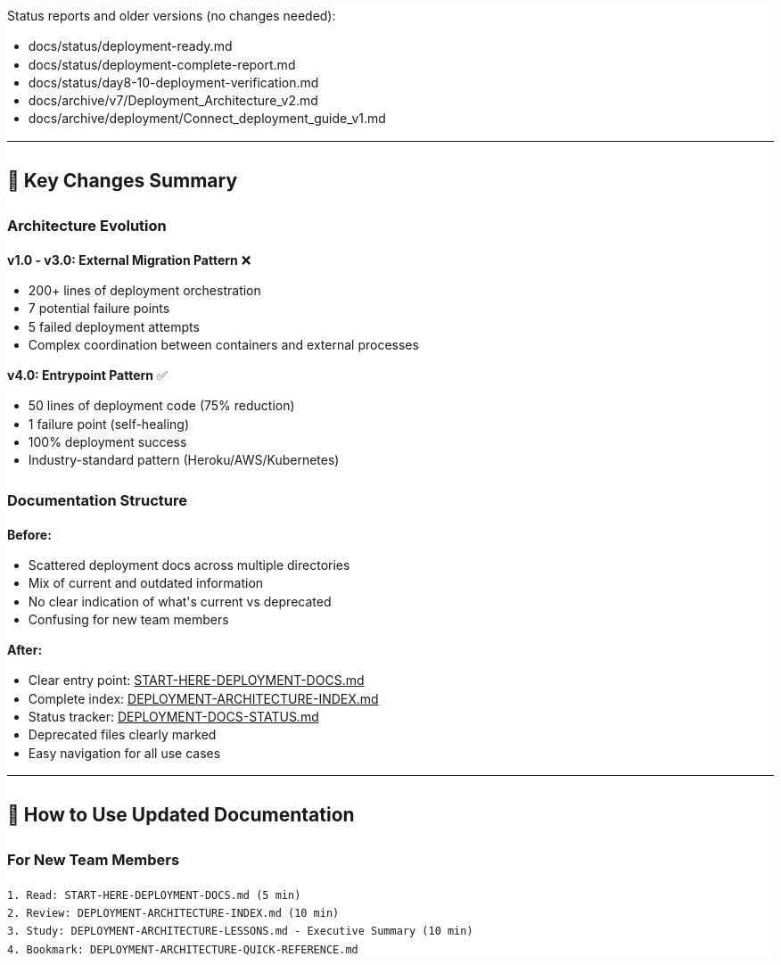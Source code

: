 Status reports and older versions (no changes needed):
- docs/status/deployment-ready.md
- docs/status/deployment-complete-report.md
- docs/status/day8-10-deployment-verification.md
- docs/archive/v7/Deployment_Architecture_v2.md
- docs/archive/deployment/Connect_deployment_guide_v1.md

---

## 🎯 Key Changes Summary

### **Architecture Evolution**

**v1.0 - v3.0: External Migration Pattern** ❌
- 200+ lines of deployment orchestration
- 7 potential failure points
- 5 failed deployment attempts
- Complex coordination between containers and external processes

**v4.0: Entrypoint Pattern** ✅
- 50 lines of deployment code (75% reduction)
- 1 failure point (self-healing)
- 100% deployment success
- Industry-standard pattern (Heroku/AWS/Kubernetes)

### **Documentation Structure**

**Before:**
- Scattered deployment docs across multiple directories
- Mix of current and outdated information
- No clear indication of what's current vs deprecated
- Confusing for new team members

**After:**
- Clear entry point: [START-HERE-DEPLOYMENT-DOCS.md](./START-HERE-DEPLOYMENT-DOCS.md)
- Complete index: [DEPLOYMENT-ARCHITECTURE-INDEX.md](./DEPLOYMENT-ARCHITECTURE-INDEX.md)
- Status tracker: [DEPLOYMENT-DOCS-STATUS.md](./DEPLOYMENT-DOCS-STATUS.md)
- Deprecated files clearly marked
- Easy navigation for all use cases

---

## 🚀 How to Use Updated Documentation

### **For New Team Members**
```
1. Read: START-HERE-DEPLOYMENT-DOCS.md (5 min)
2. Review: DEPLOYMENT-ARCHITECTURE-INDEX.md (10 min)
3. Study: DEPLOYMENT-ARCHITECTURE-LESSONS.md - Executive Summary (10 min)
4. Bookmark: DEPLOYMENT-ARCHITECTURE-QUICK-REFERENCE.md
```
